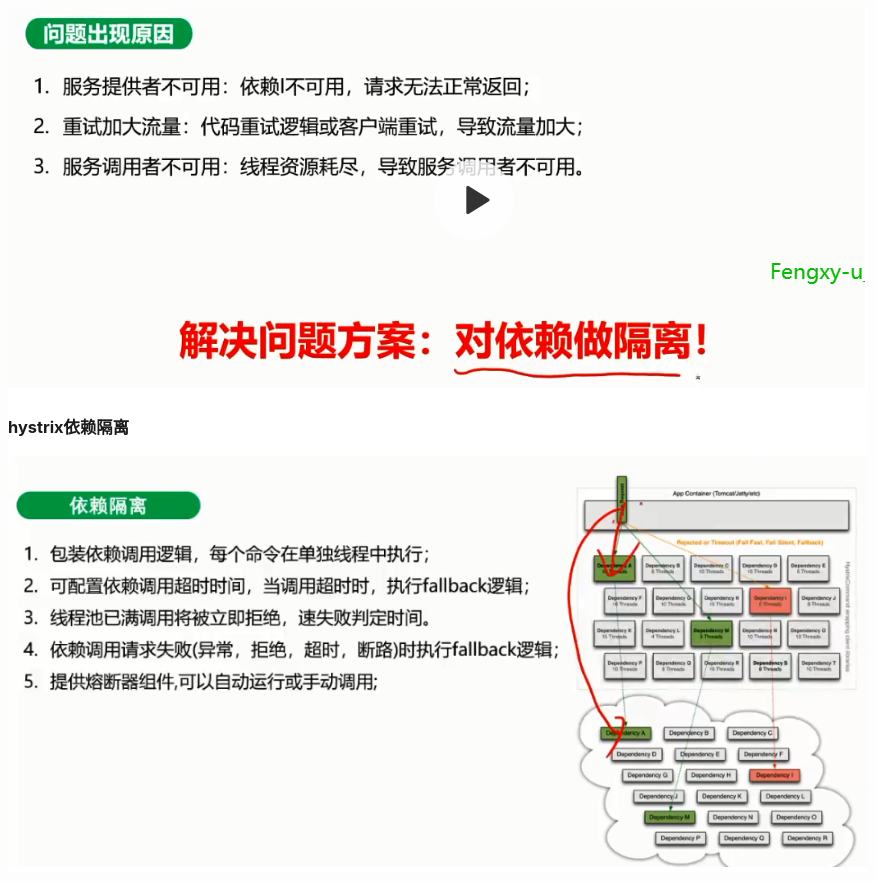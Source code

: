 ![image-20220310193609419](NXP7架构师-服务容错.assets/image-20220310193609419.png)







### hystrix依赖隔离

<img src="NXP7架构师-服务容错.assets/image-20220310193716188.png" alt="image-20220310193716188" style="zoom:200%;" />


